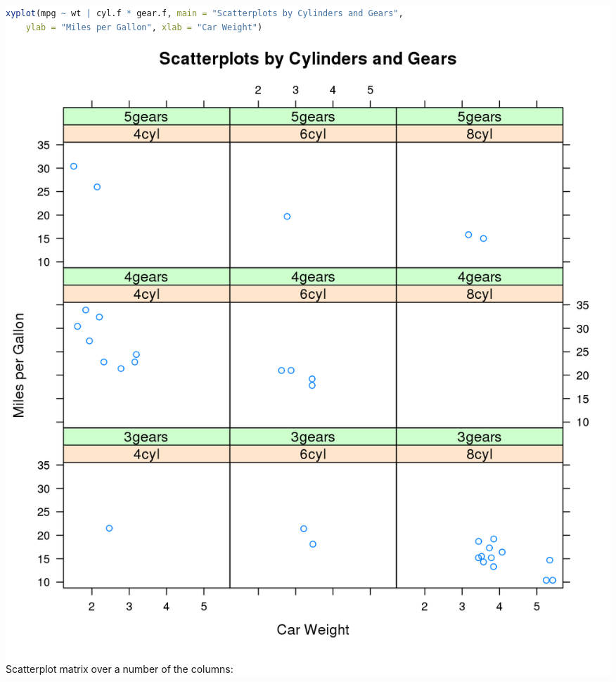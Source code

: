 
```r
xyplot(mpg ~ wt | cyl.f * gear.f, main = "Scatterplots by Cylinders and Gears", 
    ylab = "Miles per Gallon", xlab = "Car Weight")
```

![plot of chunk unnamed-chunk-21](figures/knitr/unnamed-chunk-21.png) 


Scatterplot matrix over a number of the columns:
